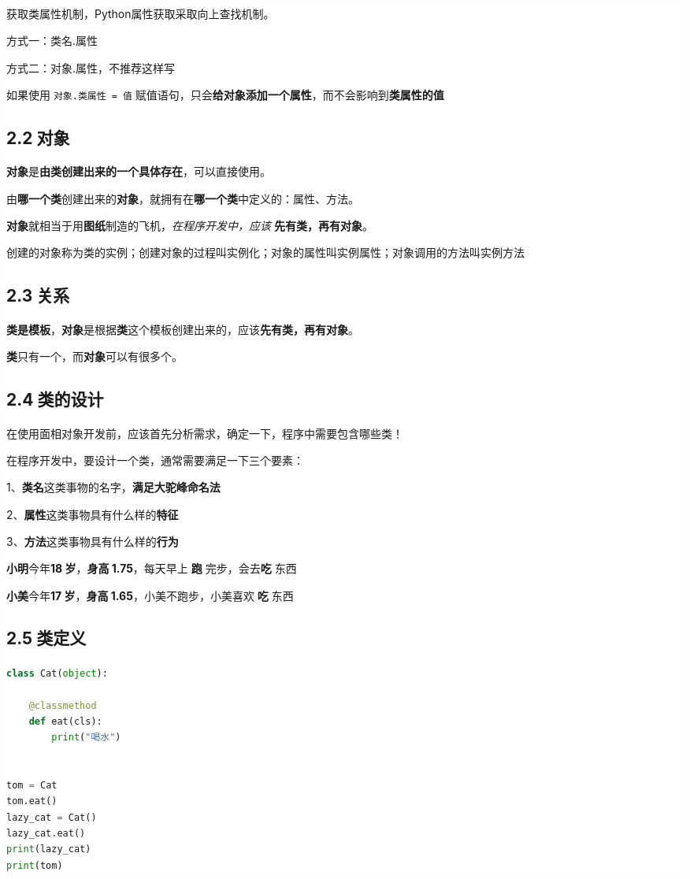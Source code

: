 获取类属性机制，Python属性获取采取向上查找机制。

方式一：类名.属性

方式二：对象.属性，不推荐这样写

如果使用 `对象.类属性 = 值` 赋值语句，只会**给对象添加一个属性**，而不会影响到**类属性的值**

## 2.2 对象

**对象**是**由类创建出来的一个具体存在**，可以直接使用。

由**哪一个类**创建出来的**对象**，就拥有在**哪一个类**中定义的：属性、方法。

**对象**就相当于用**图纸**制造的飞机，*在程序开发中，应该* **先有类，再有对象**。

创建的对象称为类的实例；创建对象的过程叫实例化；对象的属性叫实例属性；对象调用的方法叫实例方法

## 2.3 关系

**类是模板**，**对象**是根据**类**这个模板创建出来的，应该**先有类，再有对象**。

**类**只有一个，而**对象**可以有很多个。

## 2.4 类的设计

在使用面相对象开发前，应该首先分析需求，确定一下，程序中需要包含哪些类！

在程序开发中，要设计一个类，通常需要满足一下三个要素：

1、**类名**这类事物的名字，**满足大驼峰命名法**

2、**属性**这类事物具有什么样的**特征**

3、**方法**这类事物具有什么样的**行为**

**小明**今年**18 岁**，**身高 1.75**，每天早上 **跑** 完步，会去**吃** 东西

**小美**今年**17 岁**，**身高 1.65**，小美不跑步，小美喜欢 **吃** 东西

## 2.5 类定义

```python
class Cat(object):

    @classmethod
    def eat(cls):
        print("喝水")


tom = Cat
tom.eat()
lazy_cat = Cat()
lazy_cat.eat()
print(lazy_cat)
print(tom)
```
